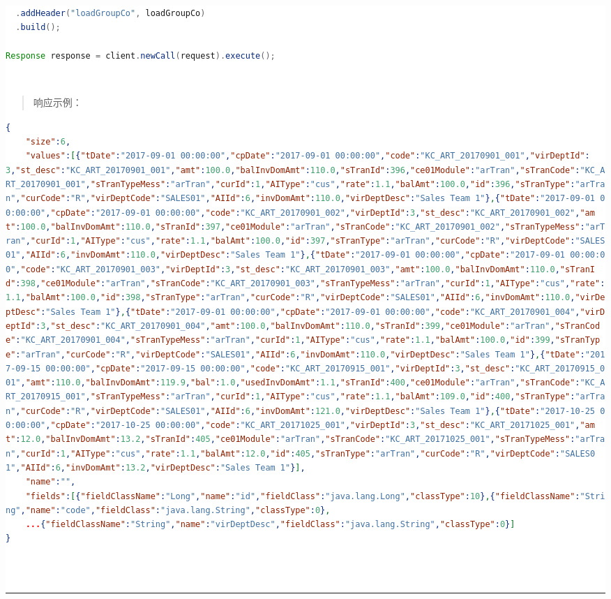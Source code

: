 ```java
  .addHeader("loadGroupCo", loadGroupCo)
  .build();

Response response = client.newCall(request).execute();
```

<br/>

> 响应示例：

```json
{
	"size":6,
	"values":[{"tDate":"2017-09-01 00:00:00","cpDate":"2017-09-01 00:00:00","code":"KC_ART_20170901_001","virDeptId":3,"st_desc":"KC_ART_20170901_001","amt":100.0,"balInvDomAmt":110.0,"sTranId":396,"ce01Module":"arTran","sTranCode":"KC_ART_20170901_001","sTranTypeMess":"arTran","curId":1,"AIType":"cus","rate":1.1,"balAmt":100.0,"id":396,"sTranType":"arTran","curCode":"R","virDeptCode":"SALES01","AIId":6,"invDomAmt":110.0,"virDeptDesc":"Sales Team 1"},{"tDate":"2017-09-01 00:00:00","cpDate":"2017-09-01 00:00:00","code":"KC_ART_20170901_002","virDeptId":3,"st_desc":"KC_ART_20170901_002","amt":100.0,"balInvDomAmt":110.0,"sTranId":397,"ce01Module":"arTran","sTranCode":"KC_ART_20170901_002","sTranTypeMess":"arTran","curId":1,"AIType":"cus","rate":1.1,"balAmt":100.0,"id":397,"sTranType":"arTran","curCode":"R","virDeptCode":"SALES01","AIId":6,"invDomAmt":110.0,"virDeptDesc":"Sales Team 1"},{"tDate":"2017-09-01 00:00:00","cpDate":"2017-09-01 00:00:00","code":"KC_ART_20170901_003","virDeptId":3,"st_desc":"KC_ART_20170901_003","amt":100.0,"balInvDomAmt":110.0,"sTranId":398,"ce01Module":"arTran","sTranCode":"KC_ART_20170901_003","sTranTypeMess":"arTran","curId":1,"AIType":"cus","rate":1.1,"balAmt":100.0,"id":398,"sTranType":"arTran","curCode":"R","virDeptCode":"SALES01","AIId":6,"invDomAmt":110.0,"virDeptDesc":"Sales Team 1"},{"tDate":"2017-09-01 00:00:00","cpDate":"2017-09-01 00:00:00","code":"KC_ART_20170901_004","virDeptId":3,"st_desc":"KC_ART_20170901_004","amt":100.0,"balInvDomAmt":110.0,"sTranId":399,"ce01Module":"arTran","sTranCode":"KC_ART_20170901_004","sTranTypeMess":"arTran","curId":1,"AIType":"cus","rate":1.1,"balAmt":100.0,"id":399,"sTranType":"arTran","curCode":"R","virDeptCode":"SALES01","AIId":6,"invDomAmt":110.0,"virDeptDesc":"Sales Team 1"},{"tDate":"2017-09-15 00:00:00","cpDate":"2017-09-15 00:00:00","code":"KC_ART_20170915_001","virDeptId":3,"st_desc":"KC_ART_20170915_001","amt":110.0,"balInvDomAmt":119.9,"bal":1.0,"usedInvDomAmt":1.1,"sTranId":400,"ce01Module":"arTran","sTranCode":"KC_ART_20170915_001","sTranTypeMess":"arTran","curId":1,"AIType":"cus","rate":1.1,"balAmt":109.0,"id":400,"sTranType":"arTran","curCode":"R","virDeptCode":"SALES01","AIId":6,"invDomAmt":121.0,"virDeptDesc":"Sales Team 1"},{"tDate":"2017-10-25 00:00:00","cpDate":"2017-10-25 00:00:00","code":"KC_ART_20171025_001","virDeptId":3,"st_desc":"KC_ART_20171025_001","amt":12.0,"balInvDomAmt":13.2,"sTranId":405,"ce01Module":"arTran","sTranCode":"KC_ART_20171025_001","sTranTypeMess":"arTran","curId":1,"AIType":"cus","rate":1.1,"balAmt":12.0,"id":405,"sTranType":"arTran","curCode":"R","virDeptCode":"SALES01","AIId":6,"invDomAmt":13.2,"virDeptDesc":"Sales Team 1"}],
	"name":"",
	"fields":[{"fieldClassName":"Long","name":"id","fieldClass":"java.lang.Long","classType":10},{"fieldClassName":"String","name":"code","fieldClass":"java.lang.String","classType":0},
	...{"fieldClassName":"String","name":"virDeptDesc","fieldClass":"java.lang.String","classType":0}]
}
```

<br/>

<br/>

------

